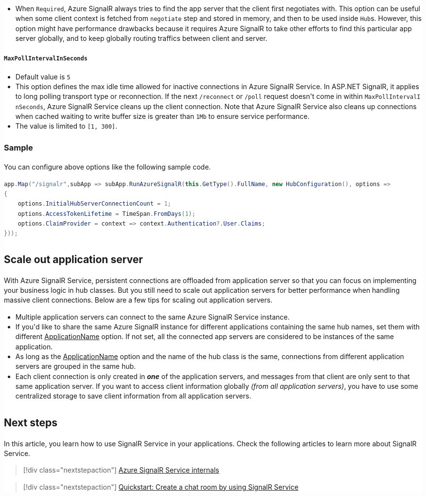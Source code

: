   - When `Required`, Azure SignalR always tries to find the app server that the client first negotiates with. This option can be useful when some client context is fetched from `negotiate` step and stored in memory, and then to be used inside `Hub`s. However, this option might have performance drawbacks because it requires Azure SignalR to take other efforts to find this particular app server globally, and to keep globally routing traffics between client and server.

#### `MaxPollIntervalInSeconds`

- Default value is `5`
- This option defines the max idle time allowed for inactive connections in Azure SignalR Service. In ASP.NET SignalR, it applies to long polling transport type or reconnection. If the next `/reconnect` or `/poll` request doesn't come in within `MaxPollIntervalInSeconds`, Azure SignalR Service cleans up the client connection. Note that Azure SignalR Service also cleans up connections when cached waiting to write buffer size is greater than `1Mb` to ensure service performance.
- The value is limited to `[1, 300]`.

### Sample

You can configure above options like the following sample code.

```csharp
app.Map("/signalr",subApp => subApp.RunAzureSignalR(this.GetType().FullName, new HubConfiguration(), options =>
{
    options.InitialHubServerConnectionCount = 1;
    options.AccessTokenLifetime = TimeSpan.FromDays(1);
    options.ClaimProvider = context => context.Authentication?.User.Claims;
}));
```

## Scale out application server

With Azure SignalR Service, persistent connections are offloaded from application server so that you can focus on implementing your business logic in hub classes.
But you still need to scale out application servers for better performance when handling massive client connections.
Below are a few tips for scaling out application servers.
- Multiple application servers can connect to the same Azure SignalR Service instance.
- If you'd like to share the same Azure SignalR instance for different applications containing the same hub names, set them with different [ApplicationName](#applicationname) option. If not set, all the connected app servers are considered to be instances of the same application.
- As long as the [ApplicationName](#applicationname) option and the name of the hub class is the same, connections from different application servers are grouped in the same hub.
- Each client connection is only created in ***one*** of the application servers, and messages from that client are only sent to that same application server. If you want to access client information globally *(from all application servers)*, you have to use some centralized storage to save client information from all application servers.

## Next steps

In this article, you learn how to use SignalR Service in your applications. Check the following articles to learn more about SignalR Service.

> [!div class="nextstepaction"]
> [Azure SignalR Service internals](./signalr-concept-internals.md)

> [!div class="nextstepaction"]
> [Quickstart: Create a chat room by using SignalR Service](./signalr-quickstart-dotnet-core.md)
